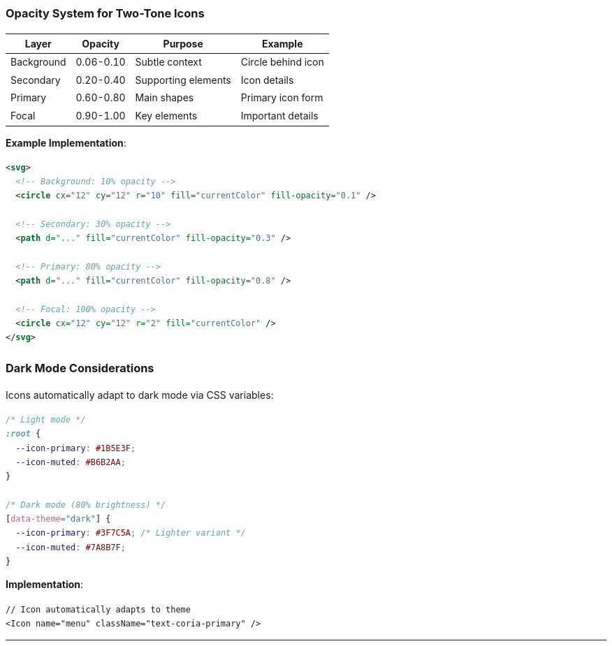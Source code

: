 ### Opacity System for Two-Tone Icons

| Layer | Opacity | Purpose | Example |
|-------|---------|---------|---------|
| Background | 0.06-0.10 | Subtle context | Circle behind icon |
| Secondary | 0.20-0.40 | Supporting elements | Icon details |
| Primary | 0.60-0.80 | Main shapes | Primary icon form |
| Focal | 0.90-1.00 | Key elements | Important details |

**Example Implementation**:
```xml
<svg>
  <!-- Background: 10% opacity -->
  <circle cx="12" cy="12" r="10" fill="currentColor" fill-opacity="0.1" />

  <!-- Secondary: 30% opacity -->
  <path d="..." fill="currentColor" fill-opacity="0.3" />

  <!-- Primary: 80% opacity -->
  <path d="..." fill="currentColor" fill-opacity="0.8" />

  <!-- Focal: 100% opacity -->
  <circle cx="12" cy="12" r="2" fill="currentColor" />
</svg>
```

### Dark Mode Considerations

Icons automatically adapt to dark mode via CSS variables:

```css
/* Light mode */
:root {
  --icon-primary: #1B5E3F;
  --icon-muted: #B6B2AA;
}

/* Dark mode (80% brightness) */
[data-theme="dark"] {
  --icon-primary: #3F7C5A; /* Lighter variant */
  --icon-muted: #7A8B7F;
}
```

**Implementation**:
```tsx
// Icon automatically adapts to theme
<Icon name="menu" className="text-coria-primary" />
```

---

